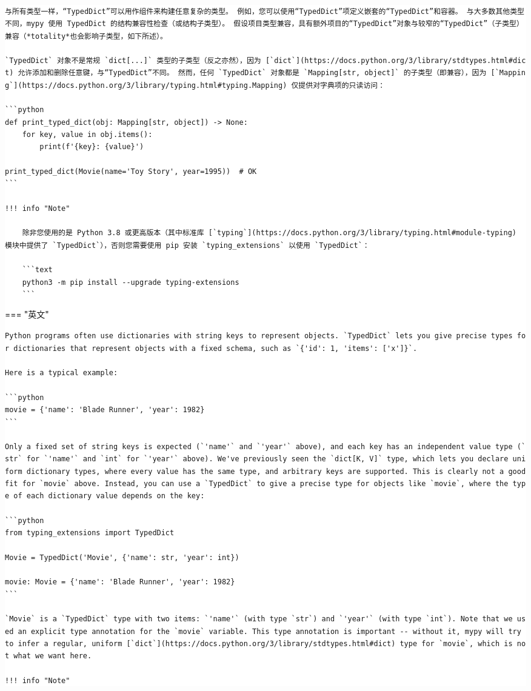    与所有类型一样，“TypedDict”可以用作组件来构建任意复杂的类型。 例如，您可以使用“TypedDict”项定义嵌套的“TypedDict”和容器。 与大多数其他类型不同，mypy 使用 TypedDict 的结构兼容性检查（或结构子类型）。 假设项目类型兼容，具有额外项目的“TypedDict”对象与较窄的“TypedDict”（子类型）兼容（*totality*也会影响子类型，如下所述）。

    `TypedDict` 对象不是常规 `dict[...]` 类型的子类型（反之亦然），因为 [`dict`](https://docs.python.org/3/library/stdtypes.html#dict) 允许添加和删除任意键，与“TypedDict”不同。 然而，任何 `TypedDict` 对象都是 `Mapping[str, object]` 的子类型（即兼容），因为 [`Mapping`](https://docs.python.org/3/library/typing.html#typing.Mapping) 仅提供对字典项的只读访问：

    ```python
    def print_typed_dict(obj: Mapping[str, object]) -> None:
        for key, value in obj.items():
            print(f'{key}: {value}')

    print_typed_dict(Movie(name='Toy Story', year=1995))  # OK
    ```

    !!! info "Note"

        除非您使用的是 Python 3.8 或更高版本（其中标准库 [`typing`](https://docs.python.org/3/library/typing.html#module-typing) 模块中提供了 `TypedDict`），否则您需要使用 pip 安装 `typing_extensions` 以使用 `TypedDict`：

        ```text
        python3 -m pip install --upgrade typing-extensions
        ```

=== "英文"

    Python programs often use dictionaries with string keys to represent objects. `TypedDict` lets you give precise types for dictionaries that represent objects with a fixed schema, such as `{'id': 1, 'items': ['x']}`.

    Here is a typical example:

    ```python
    movie = {'name': 'Blade Runner', 'year': 1982}
    ```

    Only a fixed set of string keys is expected (`'name'` and `'year'` above), and each key has an independent value type (`str` for `'name'` and `int` for `'year'` above). We've previously seen the `dict[K, V]` type, which lets you declare uniform dictionary types, where every value has the same type, and arbitrary keys are supported. This is clearly not a good fit for `movie` above. Instead, you can use a `TypedDict` to give a precise type for objects like `movie`, where the type of each dictionary value depends on the key:

    ```python
    from typing_extensions import TypedDict

    Movie = TypedDict('Movie', {'name': str, 'year': int})

    movie: Movie = {'name': 'Blade Runner', 'year': 1982}
    ```

    `Movie` is a `TypedDict` type with two items: `'name'` (with type `str`) and `'year'` (with type `int`). Note that we used an explicit type annotation for the `movie` variable. This type annotation is important -- without it, mypy will try to infer a regular, uniform [`dict`](https://docs.python.org/3/library/stdtypes.html#dict) type for `movie`, which is not what we want here.

    !!! info "Note"
